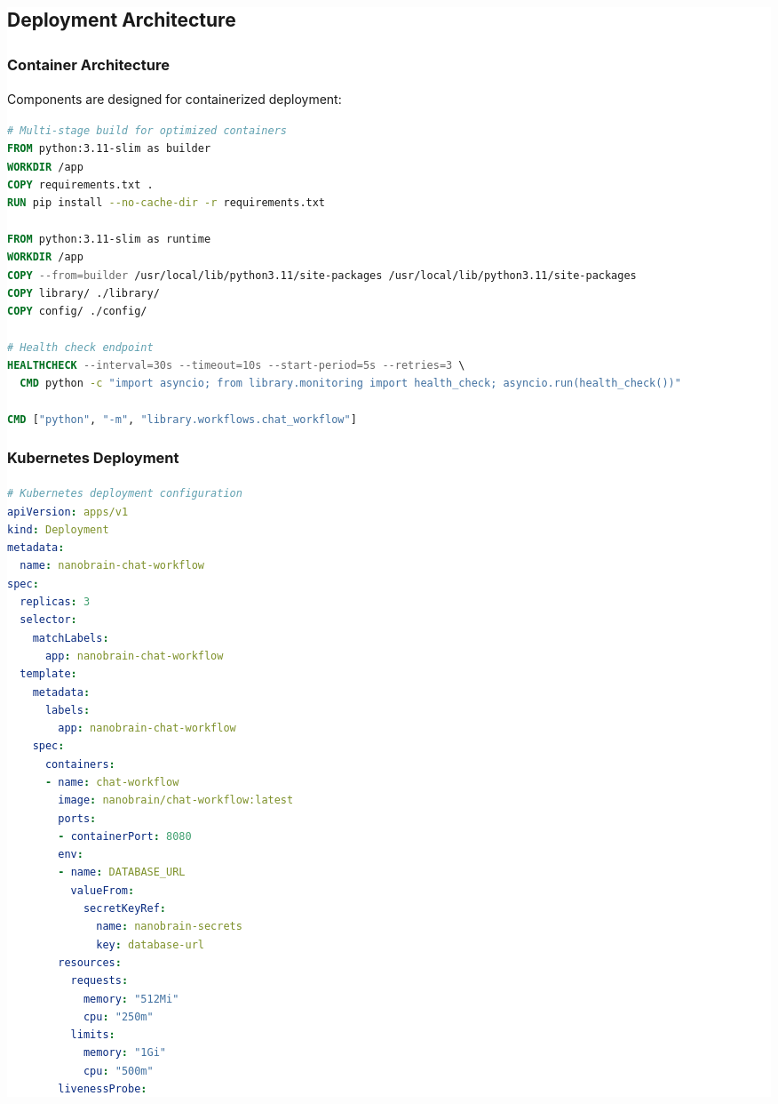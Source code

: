 ## Deployment Architecture

### Container Architecture

Components are designed for containerized deployment:

```dockerfile
# Multi-stage build for optimized containers
FROM python:3.11-slim as builder
WORKDIR /app
COPY requirements.txt .
RUN pip install --no-cache-dir -r requirements.txt

FROM python:3.11-slim as runtime
WORKDIR /app
COPY --from=builder /usr/local/lib/python3.11/site-packages /usr/local/lib/python3.11/site-packages
COPY library/ ./library/
COPY config/ ./config/

# Health check endpoint
HEALTHCHECK --interval=30s --timeout=10s --start-period=5s --retries=3 \
  CMD python -c "import asyncio; from library.monitoring import health_check; asyncio.run(health_check())"

CMD ["python", "-m", "library.workflows.chat_workflow"]
```

### Kubernetes Deployment

```yaml
# Kubernetes deployment configuration
apiVersion: apps/v1
kind: Deployment
metadata:
  name: nanobrain-chat-workflow
spec:
  replicas: 3
  selector:
    matchLabels:
      app: nanobrain-chat-workflow
  template:
    metadata:
      labels:
        app: nanobrain-chat-workflow
    spec:
      containers:
      - name: chat-workflow
        image: nanobrain/chat-workflow:latest
        ports:
        - containerPort: 8080
        env:
        - name: DATABASE_URL
          valueFrom:
            secretKeyRef:
              name: nanobrain-secrets
              key: database-url
        resources:
          requests:
            memory: "512Mi"
            cpu: "250m"
          limits:
            memory: "1Gi"
            cpu: "500m"
        livenessProbe:
```
